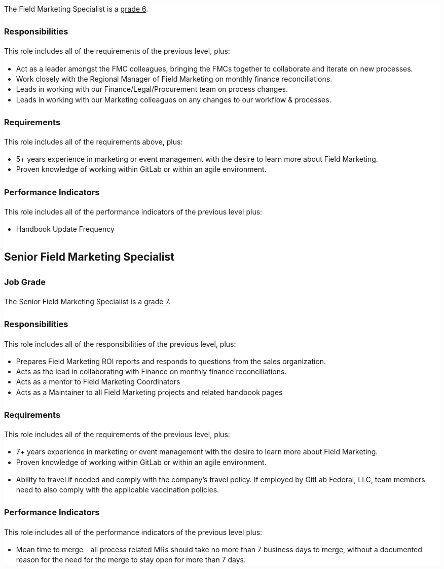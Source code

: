 The Field Marketing Specialist is a [grade 6](/handbook/total-rewards/compensation/compensation-calculator/#gitlab-job-grades). 

### Responsibilities
This role includes all of the requirements of the previous level, plus:

- Act as a leader amongst the FMC colleagues, bringing the FMCs together to collaborate and iterate on new processes. 
- Work closely with the Regional Manager of Field Marketing on monthly finance reconciliations.
- Leads in working with our Finance/Legal/Procurement team on process changes. 
- Leads in working with our Marketing colleagues on any changes to our workflow & processes. 

### Requirements
This role includes all of the requirements above, plus:

- 5+ years experience in marketing or event management with the desire to learn more about Field Marketing.
- Proven knowledge of working within GitLab or within an agile environment. 

### Performance Indicators
This role includes all of the performance indicators of the previous level plus:

* Handbook Update Frequency 

## Senior Field Marketing Specialist 

### Job Grade

The Senior Field Marketing Specialist is a [grade 7](/handbook/total-rewards/compensation/compensation-calculator/#gitlab-job-grades). 

### Responsibilities
This role includes all of the responsibilities of the previous level, plus:

- Prepares Field Marketing ROI reports and responds to questions from the sales organization. 
- Acts as the lead in collaborating with Finance on monthly finance reconciliations.
- Acts as a mentor to Field Marketing Coordinators 
- Acts as a Maintainer to all Field Marketing projects and related handbook pages

### Requirements
This role includes all of the requirements of the previous level, plus:

- 7+ years experience in marketing or event management with the desire to learn more about Field Marketing.
- Proven knowledge of working within GitLab or within an agile environment. 
* Ability to travel if needed and comply with the company’s travel policy. If employed by GitLab Federal, LLC, team members need to also comply with the applicable vaccination policies.

### Performance Indicators
This role includes all of the performance indicators of the previous level plus:

* Mean time to merge - all process related MRs should take no more than 7 business days to merge, without a documented reason for the need for the merge to stay open for more than 7 days. 
